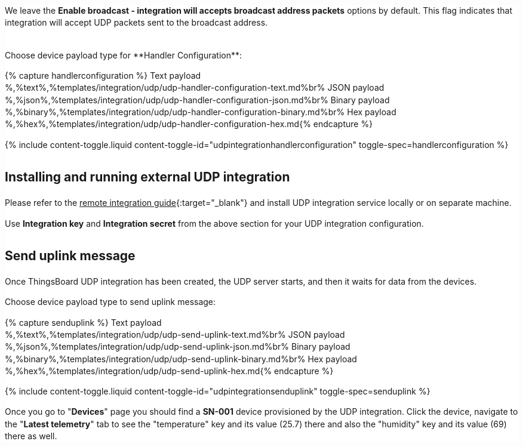 We leave the **Enable broadcast - integration will accepts broadcast address packets** options by default. This flag indicates that integration will accept UDP packets sent to the broadcast address.

<br>
Choose device payload type for **Handler Configuration**:

{% capture handlerconfiguration %}
Text payload<br>%,%text%,%templates/integration/udp/udp-handler-configuration-text.md%br%
JSON payload<br>%,%json%,%templates/integration/udp/udp-handler-configuration-json.md%br%
Binary payload<br>%,%binary%,%templates/integration/udp/udp-handler-configuration-binary.md%br%
Hex payload<br>%,%hex%,%templates/integration/udp/udp-handler-configuration-hex.md{% endcapture %}

{% include content-toggle.liquid content-toggle-id="udpintegrationhandlerconfiguration" toggle-spec=handlerconfiguration %}

## Installing and running external UDP integration

Please refer to the [remote integration guide](/docs/{{peDocsPrefix}}user-guide/integrations/remote-integrations){:target="_blank"} and install UDP integration service locally or on separate machine.

Use **Integration key** and **Integration secret** from the above section for your UDP integration configuration.

## Send uplink message

Once ThingsBoard UDP integration has been created, the UDP server starts, and then it waits for data from the devices.

Choose device payload type to send uplink message:

{% capture senduplink %}
Text payload<br>%,%text%,%templates/integration/udp/udp-send-uplink-text.md%br%
JSON payload<br>%,%json%,%templates/integration/udp/udp-send-uplink-json.md%br%
Binary payload<br>%,%binary%,%templates/integration/udp/udp-send-uplink-binary.md%br%
Hex payload<br>%,%hex%,%templates/integration/udp/udp-send-uplink-hex.md{% endcapture %}

{% include content-toggle.liquid content-toggle-id="udpintegrationsenduplink" toggle-spec=senduplink %}

Once you go to "**Devices**" page you should find a **SN-001** device provisioned by the UDP integration.
Click the device, navigate to the "**Latest telemetry**" tab to see the "temperature" key and its value (25.7) there and also the "humidity" key and its value (69) there as well.

